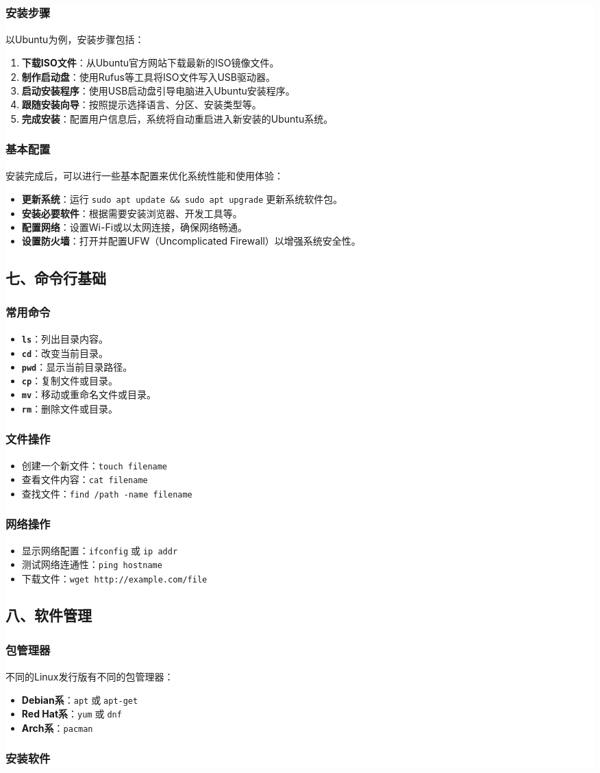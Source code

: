 ### 安装步骤

以Ubuntu为例，安装步骤包括：
1. **下载ISO文件**：从Ubuntu官方网站下载最新的ISO镜像文件。
2. **制作启动盘**：使用Rufus等工具将ISO文件写入USB驱动器。
3. **启动安装程序**：使用USB启动盘引导电脑进入Ubuntu安装程序。
4. **跟随安装向导**：按照提示选择语言、分区、安装类型等。
5. **完成安装**：配置用户信息后，系统将自动重启进入新安装的Ubuntu系统。

### 基本配置

安装完成后，可以进行一些基本配置来优化系统性能和使用体验：
- **更新系统**：运行 `sudo apt update && sudo apt upgrade` 更新系统软件包。
- **安装必要软件**：根据需要安装浏览器、开发工具等。
- **配置网络**：设置Wi-Fi或以太网连接，确保网络畅通。
- **设置防火墙**：打开并配置UFW（Uncomplicated Firewall）以增强系统安全性。

## 七、命令行基础

### 常用命令

- **`ls`**：列出目录内容。
- **`cd`**：改变当前目录。
- **`pwd`**：显示当前目录路径。
- **`cp`**：复制文件或目录。
- **`mv`**：移动或重命名文件或目录。
- **`rm`**：删除文件或目录。

### 文件操作

- 创建一个新文件：`touch filename`
- 查看文件内容：`cat filename`
- 查找文件：`find /path -name filename`

### 网络操作

- 显示网络配置：`ifconfig` 或 `ip addr`
- 测试网络连通性：`ping hostname`
- 下载文件：`wget http://example.com/file`

## 八、软件管理

### 包管理器

不同的Linux发行版有不同的包管理器：
- **Debian系**：`apt` 或 `apt-get`
- **Red Hat系**：`yum` 或 `dnf`
- **Arch系**：`pacman`

### 安装软件
